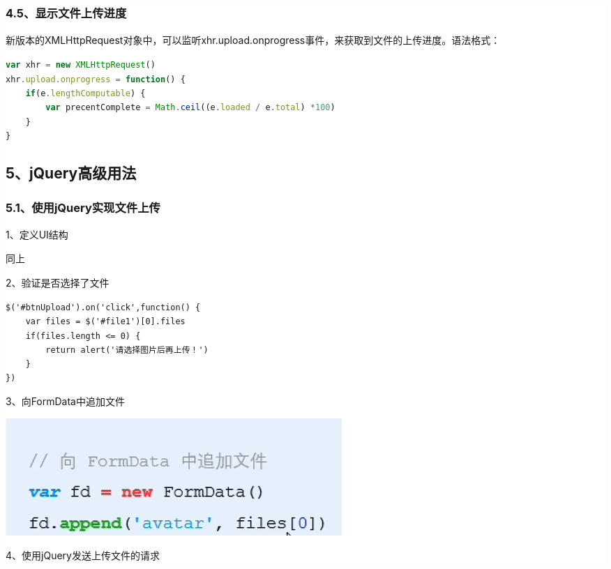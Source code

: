 ### 4.5、显示文件上传进度

新版本的XMLHttpRequest对象中，可以监听xhr.upload.onprogress事件，来获取到文件的上传进度。语法格式：

```js
var xhr = new XMLHttpRequest()
xhr.upload.onprogress = function() {
	if(e.lengthComputable) {
		var precentComplete = Math.ceil((e.loaded / e.total) *100) 
	}
}
```

## 5、jQuery高级用法

### 5.1、使用jQuery实现文件上传

1、定义UI结构

同上

2、验证是否选择了文件

```
$('#btnUpload').on('click',function() {
	var files = $('#file1')[0].files
	if(files.length <= 0) { 
		return alert('请选择图片后再上传！')
	}
})
```

3、向FormData中追加文件

![image-20220603111541323](\截图\Ajax\image-20220603111541323.png)

4、使用jQuery发送上传文件的请求

